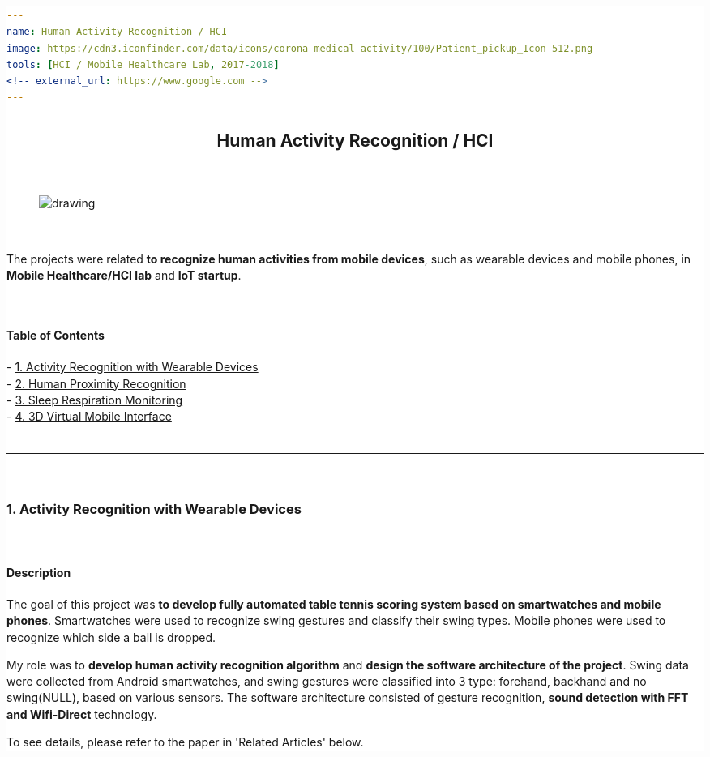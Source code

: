 ```yaml
---
name: Human Activity Recognition / HCI
image: https://cdn3.iconfinder.com/data/icons/corona-medical-activity/100/Patient_pickup_Icon-512.png
tools: [HCI / Mobile Healthcare Lab, 2017-2018]
<!-- external_url: https://www.google.com -->
---
```


<h2 style="text-align:center;">Human Activity Recognition / HCI</h2>
<br/>
<figure class="image">
    <img src="https://cdn.pixabay.com/photo/2015/07/02/10/29/smartwatch-828786_960_720.jpg" alt="drawing" style="width:500px;"/>
</figure>
<br/>

 <p>The projects were related <b>to recognize human activities from mobile devices</b>, such as wearable devices and mobile phones, in <b>Mobile Healthcare/HCI lab</b> and <b>IoT startup</b>. </p>

<br/>
<h4>Table of Contents</h4>
- <a href="#1">1. Activity Recognition with Wearable Devices</a><br/>
- <a href="#2">2. Human Proximity Recognition</a><br/>
- <a href="#3">3. Sleep Respiration Monitoring</a><br/>
- <a href="#4">4. 3D Virtual Mobile Interface</a><br/>

<br/>
<hr>
<br/>

<h3><a name="1">1. Activity Recognition with Wearable Devices</a></h3>
<br/>

<h4>Description</h4>
<p>

The goal of this project was <b>to develop fully automated table tennis scoring system based on smartwatches and mobile phones</b>. Smartwatches were used to recognize swing gestures and classify their swing types. Mobile phones were used to recognize which side a ball is dropped.

</p>

<p>
My role was to <b>develop human activity recognition algorithm</b> and <b>design the software architecture of the project</b>. Swing data were collected from Android smartwatches, and swing gestures were classified into 3 type: forehand, backhand and no swing(NULL), based on various sensors. The software architecture consisted of gesture recognition, <b>sound detection with FFT and Wifi-Direct</b> technology. 
</p>

<p>
To see details, please refer to the paper in 'Related Articles' below.
 </p>
